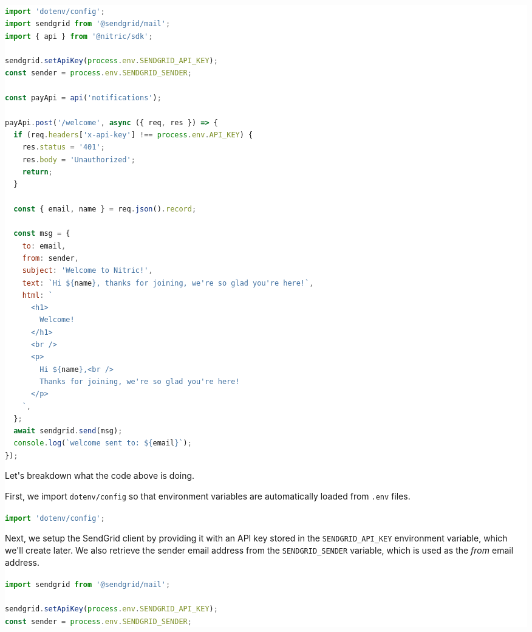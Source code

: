 ```javascript
import 'dotenv/config';
import sendgrid from '@sendgrid/mail';
import { api } from '@nitric/sdk';

sendgrid.setApiKey(process.env.SENDGRID_API_KEY);
const sender = process.env.SENDGRID_SENDER;

const payApi = api('notifications');

payApi.post('/welcome', async ({ req, res }) => {
  if (req.headers['x-api-key'] !== process.env.API_KEY) {
    res.status = '401';
    res.body = 'Unauthorized';
    return;
  }

  const { email, name } = req.json().record;

  const msg = {
    to: email,
    from: sender,
    subject: 'Welcome to Nitric!',
    text: `Hi ${name}, thanks for joining, we're so glad you're here!`,
    html: `
      <h1>
        Welcome!
      </h1>
      <br />
      <p>
        Hi ${name},<br />
        Thanks for joining, we're so glad you're here!
      </p>
    `,
  };
  await sendgrid.send(msg);
  console.log(`welcome sent to: ${email}`);
});
```

Let's breakdown what the code above is doing.

First, we import `dotenv/config` so that environment variables are automatically loaded from `.env` files.

```javascript
import 'dotenv/config';
```

Next, we setup the SendGrid client by providing it with an API key stored in the `SENDGRID_API_KEY` environment variable, which we'll create later. We also retrieve the sender email address from the `SENDGRID_SENDER` variable, which is used as the _from_ email address.

```javascript
import sendgrid from '@sendgrid/mail';

sendgrid.setApiKey(process.env.SENDGRID_API_KEY);
const sender = process.env.SENDGRID_SENDER;
```
